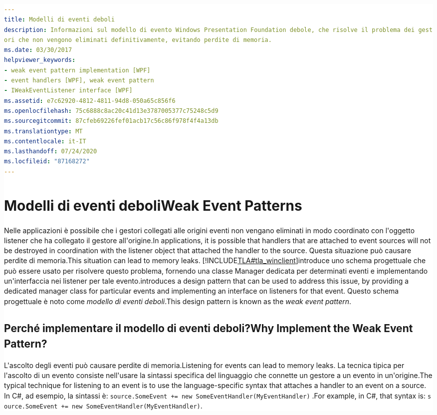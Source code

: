 ```yaml
---
title: Modelli di eventi deboli
description: Informazioni sul modello di evento Windows Presentation Foundation debole, che risolve il problema dei gestori che non vengono eliminati definitivamente, evitando perdite di memoria.
ms.date: 03/30/2017
helpviewer_keywords:
- weak event pattern implementation [WPF]
- event handlers [WPF], weak event pattern
- IWeakEventListener interface [WPF]
ms.assetid: e7c62920-4812-4811-94d8-050a65c856f6
ms.openlocfilehash: 75c6888c8ac20c41d13e3787005377c75248c5d9
ms.sourcegitcommit: 87cfeb69226fef01acb17c56c86f978f4f4a13db
ms.translationtype: MT
ms.contentlocale: it-IT
ms.lasthandoff: 07/24/2020
ms.locfileid: "87168272"
---
```

# <a name="weak-event-patterns"></a><span data-ttu-id="36bd6-103">Modelli di eventi deboli</span><span class="sxs-lookup"><span data-stu-id="36bd6-103">Weak Event Patterns</span></span>
<span data-ttu-id="36bd6-104">Nelle applicazioni è possibile che i gestori collegati alle origini eventi non vengano eliminati in modo coordinato con l'oggetto listener che ha collegato il gestore all'origine.</span><span class="sxs-lookup"><span data-stu-id="36bd6-104">In applications, it is possible that handlers that are attached to event sources will not be destroyed in coordination with the listener object that attached the handler to the source.</span></span> <span data-ttu-id="36bd6-105">Questa situazione può causare perdite di memoria.</span><span class="sxs-lookup"><span data-stu-id="36bd6-105">This situation can lead to memory leaks.</span></span> [!INCLUDE[TLA#tla_winclient](../../../../includes/tlasharptla-winclient-md.md)]<span data-ttu-id="36bd6-106">introduce uno schema progettuale che può essere usato per risolvere questo problema, fornendo una classe Manager dedicata per determinati eventi e implementando un'interfaccia nei listener per tale evento.</span><span class="sxs-lookup"><span data-stu-id="36bd6-106">introduces a design pattern that can be used to address this issue, by providing a dedicated manager class for particular events and implementing an interface on listeners for that event.</span></span> <span data-ttu-id="36bd6-107">Questo schema progettuale è noto come *modello di eventi deboli*.</span><span class="sxs-lookup"><span data-stu-id="36bd6-107">This design pattern is known as the *weak event pattern*.</span></span>  
  
## <a name="why-implement-the-weak-event-pattern"></a><span data-ttu-id="36bd6-108">Perché implementare il modello di eventi deboli?</span><span class="sxs-lookup"><span data-stu-id="36bd6-108">Why Implement the Weak Event Pattern?</span></span>  
 <span data-ttu-id="36bd6-109">L'ascolto degli eventi può causare perdite di memoria.</span><span class="sxs-lookup"><span data-stu-id="36bd6-109">Listening for events can lead to memory leaks.</span></span> <span data-ttu-id="36bd6-110">La tecnica tipica per l'ascolto di un evento consiste nell'usare la sintassi specifica del linguaggio che connette un gestore a un evento in un'origine.</span><span class="sxs-lookup"><span data-stu-id="36bd6-110">The typical technique for listening to an event is to use the language-specific syntax that attaches a handler to an event on a source.</span></span> <span data-ttu-id="36bd6-111">In C#, ad esempio, la sintassi è: `source.SomeEvent += new SomeEventHandler(MyEventHandler)` .</span><span class="sxs-lookup"><span data-stu-id="36bd6-111">For example, in C#, that syntax is: `source.SomeEvent += new SomeEventHandler(MyEventHandler)`.</span></span>  
  